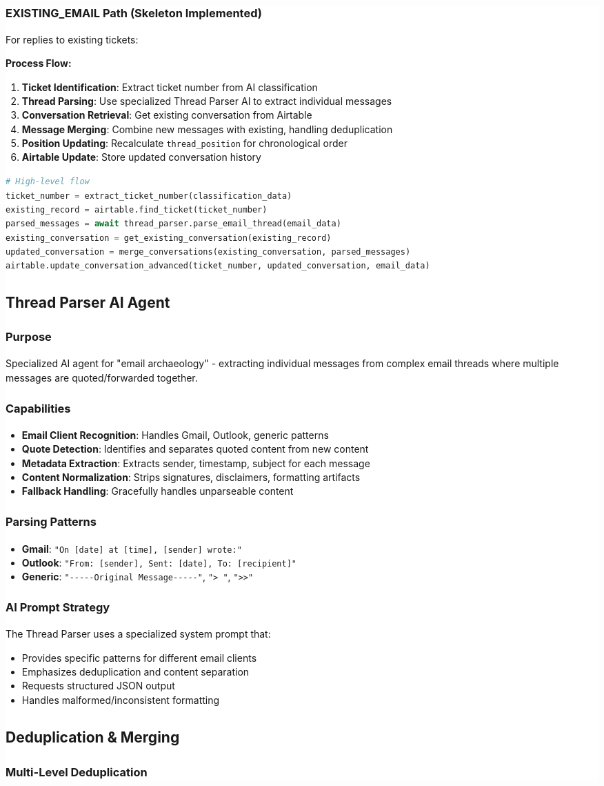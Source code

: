 ### **EXISTING_EMAIL Path (Skeleton Implemented)**

For replies to existing tickets:

**Process Flow:**
1. **Ticket Identification**: Extract ticket number from AI classification
2. **Thread Parsing**: Use specialized Thread Parser AI to extract individual messages
3. **Conversation Retrieval**: Get existing conversation from Airtable
4. **Message Merging**: Combine new messages with existing, handling deduplication
5. **Position Updating**: Recalculate `thread_position` for chronological order
6. **Airtable Update**: Store updated conversation history

```python
# High-level flow
ticket_number = extract_ticket_number(classification_data)
existing_record = airtable.find_ticket(ticket_number)
parsed_messages = await thread_parser.parse_email_thread(email_data)
existing_conversation = get_existing_conversation(existing_record)
updated_conversation = merge_conversations(existing_conversation, parsed_messages)
airtable.update_conversation_advanced(ticket_number, updated_conversation, email_data)
```

## Thread Parser AI Agent

### **Purpose**
Specialized AI agent for "email archaeology" - extracting individual messages from complex email threads where multiple messages are quoted/forwarded together.

### **Capabilities**
- **Email Client Recognition**: Handles Gmail, Outlook, generic patterns
- **Quote Detection**: Identifies and separates quoted content from new content
- **Metadata Extraction**: Extracts sender, timestamp, subject for each message
- **Content Normalization**: Strips signatures, disclaimers, formatting artifacts
- **Fallback Handling**: Gracefully handles unparseable content

### **Parsing Patterns**
- **Gmail**: `"On [date] at [time], [sender] wrote:"`
- **Outlook**: `"From: [sender], Sent: [date], To: [recipient]"`
- **Generic**: `"-----Original Message-----"`, `"> "`, `">>"`

### **AI Prompt Strategy**
The Thread Parser uses a specialized system prompt that:
- Provides specific patterns for different email clients
- Emphasizes deduplication and content separation
- Requests structured JSON output
- Handles malformed/inconsistent formatting

## Deduplication & Merging

### **Multi-Level Deduplication**

